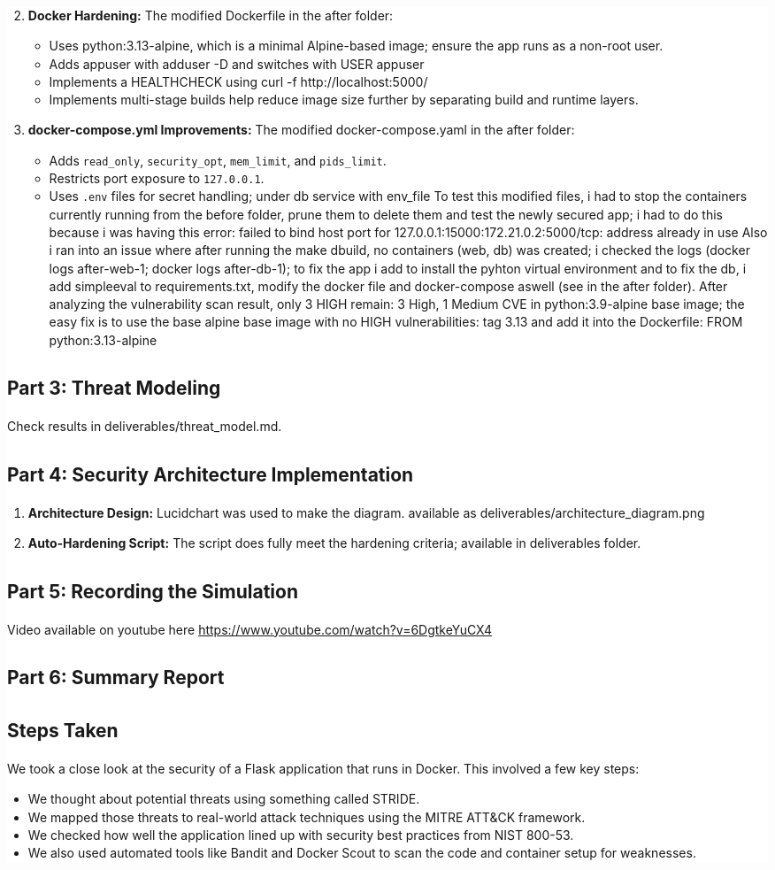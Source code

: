 2. **Docker Hardening:**
   The modified Dockerfile in the after folder:
   - Uses python:3.13-alpine, which is a minimal Alpine-based image; ensure the app runs as a non-root user.
   - Adds appuser with adduser -D and switches with USER appuser
   - Implements a HEALTHCHECK using curl -f http://localhost:5000/
   - Implements multi-stage builds help reduce image size further by separating build and runtime layers.

3. **docker-compose.yml Improvements:**
The modified docker-compose.yaml in the after folder: 
   - Adds `read_only`, `security_opt`, `mem_limit`, and `pids_limit`.
   - Restricts port exposure to `127.0.0.1`.
   - Uses `.env` files for secret handling; under db service with env_file
To test this modified files, i had to stop the containers currently running from the before folder, prune them to delete them and test the newly secured app; i had to do this because i was having this error: failed to bind host port for 127.0.0.1:15000:172.21.0.2:5000/tcp: address already in use
Also i ran into an issue where after running the make dbuild, no containers (web, db) was created; i checked the logs (docker logs after-web-1; docker logs after-db-1); to fix the app i add to install the pyhton virtual environment and to fix the db, i add simpleeval to requirements.txt, modify the docker file and docker-compose aswell (see in the after folder).
After analyzing the vulnerability scan result, only 3 HIGH remain: 3 High, 1 Medium CVE in python:3.9-alpine base image; the easy fix is to use the base alpine base image with no HIGH vulnerabilities: tag 3.13 and add it into the Dockerfile: FROM python:3.13-alpine

## Part 3: Threat Modeling

Check results in deliverables/threat_model.md.

## Part 4: Security Architecture Implementation

1. **Architecture Design:**
   Lucidchart was used to make the diagram. available as deliverables/architecture_diagram.png

2. **Auto-Hardening Script:**
 The script does fully meet the hardening criteria; available in deliverables folder.

## Part 5: Recording the Simulation
Video available on youtube here https://www.youtube.com/watch?v=6DgtkeYuCX4

## Part 6: Summary Report

## Steps Taken
We took a close look at the security of a Flask application that runs in Docker. This involved a few key steps:
- We thought about potential threats using something called STRIDE.
- We mapped those threats to real-world attack techniques using the MITRE ATT&CK framework.
- We checked how well the application lined up with security best practices from NIST 800-53.
- We also used automated tools like Bandit and Docker Scout to scan the code and container setup for weaknesses.
